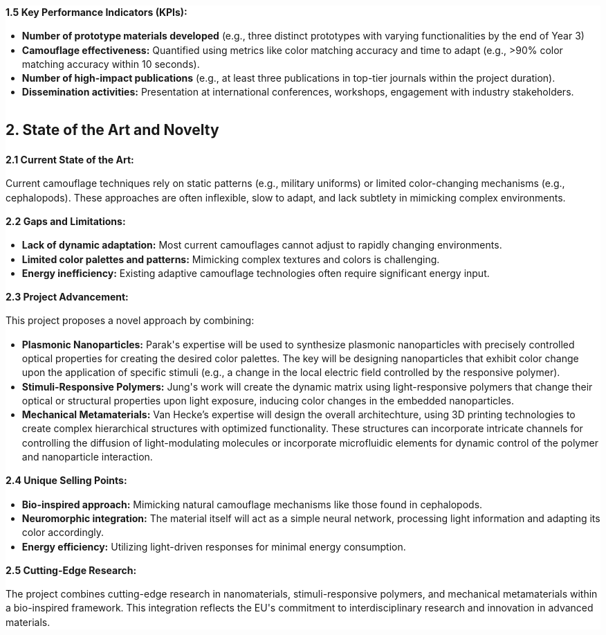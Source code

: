 **1.5 Key Performance Indicators (KPIs):**

* **Number of prototype materials developed** (e.g., three distinct prototypes with varying functionalities by the end of Year 3)
* **Camouflage effectiveness:** Quantified using metrics like color matching accuracy and time to adapt (e.g., >90% color matching accuracy within 10 seconds).
* **Number of high-impact publications** (e.g., at least three publications in top-tier journals within the project duration).
* **Dissemination activities:**  Presentation at international conferences, workshops, engagement with industry stakeholders. 

## 2.  State of the Art and Novelty

**2.1 Current State of the Art:**

Current camouflage techniques rely on static patterns (e.g., military uniforms) or limited color-changing mechanisms (e.g., cephalopods).  These approaches are often inflexible, slow to adapt, and lack subtlety in mimicking complex environments.

**2.2 Gaps and Limitations:**

* **Lack of dynamic adaptation:** Most current camouflages cannot adjust to rapidly changing environments.
* **Limited color palettes and patterns:**  Mimicking complex textures and colors is challenging.
* **Energy inefficiency:**  Existing adaptive camouflage technologies often require significant energy input.

**2.3  Project Advancement:**

This project proposes a novel approach by combining:

* **Plasmonic Nanoparticles:**  Parak's expertise will be used to synthesize plasmonic nanoparticles with precisely controlled optical properties for creating the desired color palettes. The key will be designing nanoparticles that exhibit color change upon the application of specific stimuli (e.g., a change in the local electric field controlled by the responsive polymer). 
* **Stimuli-Responsive Polymers:**  Jung's work will create the dynamic matrix using light-responsive polymers that change their optical or structural properties upon light exposure, inducing color changes in the embedded nanoparticles.
* **Mechanical Metamaterials:** Van Hecke’s expertise will design the overall architechture, using 3D printing technologies to create complex hierarchical structures with optimized functionality. These structures can incorporate intricate channels for controlling the diffusion of light-modulating molecules or incorporate microfluidic elements for dynamic control of the polymer and nanoparticle interaction. 

**2.4 Unique Selling Points:**

* **Bio-inspired approach:**  Mimicking natural camouflage mechanisms like those found in cephalopods. 
* **Neuromorphic integration:**   The material itself will act as a simple neural network, processing light information and adapting its color accordingly.
* **Energy efficiency:**  Utilizing light-driven responses for minimal energy consumption.

**2.5 Cutting-Edge Research:**

The project combines cutting-edge research in nanomaterials, stimuli-responsive polymers, and mechanical metamaterials within a bio-inspired framework. This integration reflects the EU's commitment to interdisciplinary research and innovation in advanced materials.
